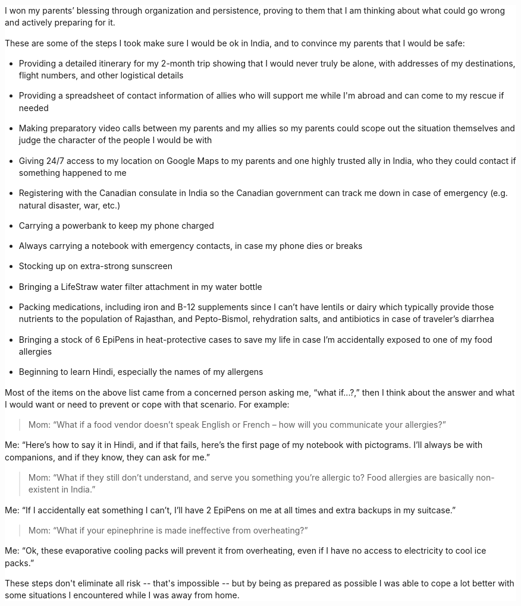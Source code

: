I won my parents’ blessing through organization and persistence, proving to them that I am thinking about what could go wrong and actively preparing for it. 

These are some of the steps I took make sure I would be ok in India, and to convince my parents that I would be safe: 

  * Providing a detailed itinerary for my 2-month trip showing that I would never truly be alone, with addresses of my destinations, flight numbers, and other logistical details 

  * Providing a spreadsheet of contact information of allies who will support me while I'm abroad and can come to my rescue if needed 

  * Making preparatory video calls between my parents and my allies so my parents could scope out the situation themselves and judge the character of the people I would be with 

  * Giving 24/7 access to my location on Google Maps to my parents and one highly trusted ally in India, who they could contact if something happened to me 

  * Registering with the Canadian consulate in India so the Canadian government can track me down in case of emergency (e.g. natural disaster, war, etc.) 

  * Carrying a powerbank to keep my phone charged 

  * Always carrying a notebook with emergency contacts, in case my phone dies or breaks 

  * Stocking up on extra-strong sunscreen

  * Bringing a LifeStraw water filter attachment in my water bottle 

  * Packing medications, including iron and B-12 supplements since I can’t have lentils or dairy which typically provide those nutrients to the population of Rajasthan, and Pepto-Bismol, rehydration salts, and antibiotics in case of traveler’s diarrhea 

  * Bringing a stock of 6 EpiPens in heat-protective cases to save my life in case I’m accidentally exposed to one of my food allergies 

  * Beginning to learn Hindi, especially the names of my allergens 

Most of the items on the above list came from a concerned person asking me, “what if...?,” then I think about the answer and what I would want or need to prevent or cope with that scenario. For example: 

 > Mom: “What if a food vendor doesn’t speak English or French – how will you communicate your allergies?” 

Me: “Here’s how to say it in Hindi, and if that fails, here’s the first page of my notebook with pictograms. I’ll always be with companions, and if they know, they can ask for me.” 

 > Mom: “What if they still don’t understand, and serve you something you’re allergic to? Food allergies are basically non-existent in India.” 

Me: “If I accidentally eat something I can’t, I’ll have 2 EpiPens on me at all times and extra backups in my suitcase.” 

 > Mom: “What if your epinephrine is made ineffective from overheating?”  

Me: “Ok, these evaporative cooling packs will prevent it from overheating, even if I have no access to electricity to cool ice packs.” 

These steps don't eliminate all risk -- that's impossible -- but by being as prepared as possible I was able to cope a lot better with some situations I encountered while I was away from home.
